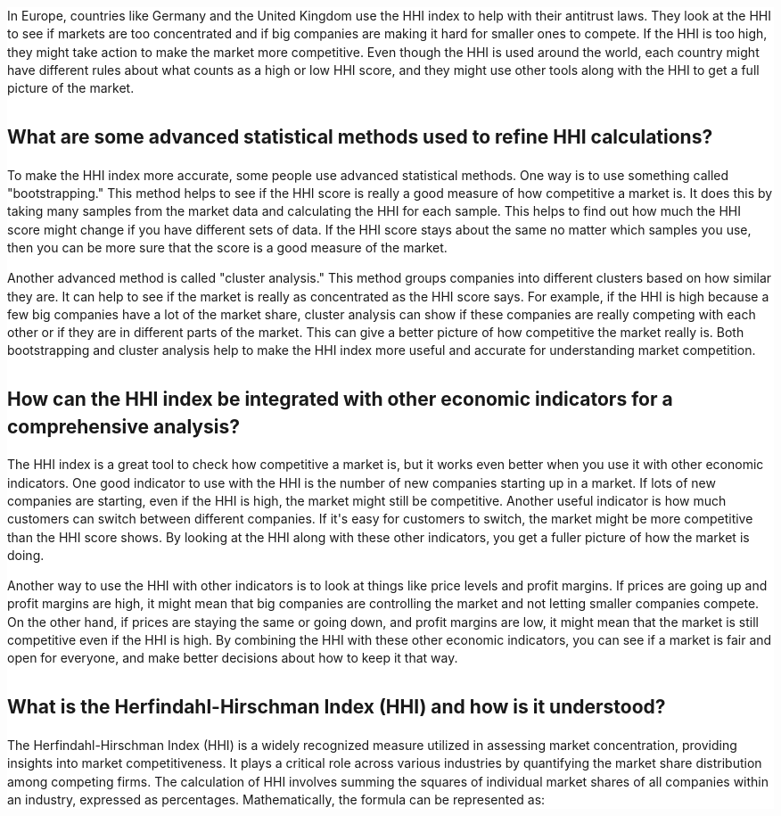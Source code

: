 In Europe, countries like Germany and the United Kingdom use the HHI index to help with their antitrust laws. They look at the HHI to see if markets are too concentrated and if big companies are making it hard for smaller ones to compete. If the HHI is too high, they might take action to make the market more competitive. Even though the HHI is used around the world, each country might have different rules about what counts as a high or low HHI score, and they might use other tools along with the HHI to get a full picture of the market.

## What are some advanced statistical methods used to refine HHI calculations?

To make the HHI index more accurate, some people use advanced statistical methods. One way is to use something called "bootstrapping." This method helps to see if the HHI score is really a good measure of how competitive a market is. It does this by taking many samples from the market data and calculating the HHI for each sample. This helps to find out how much the HHI score might change if you have different sets of data. If the HHI score stays about the same no matter which samples you use, then you can be more sure that the score is a good measure of the market.

Another advanced method is called "cluster analysis." This method groups companies into different clusters based on how similar they are. It can help to see if the market is really as concentrated as the HHI score says. For example, if the HHI is high because a few big companies have a lot of the market share, cluster analysis can show if these companies are really competing with each other or if they are in different parts of the market. This can give a better picture of how competitive the market really is. Both bootstrapping and cluster analysis help to make the HHI index more useful and accurate for understanding market competition.

## How can the HHI index be integrated with other economic indicators for a comprehensive analysis?

The HHI index is a great tool to check how competitive a market is, but it works even better when you use it with other economic indicators. One good indicator to use with the HHI is the number of new companies starting up in a market. If lots of new companies are starting, even if the HHI is high, the market might still be competitive. Another useful indicator is how much customers can switch between different companies. If it's easy for customers to switch, the market might be more competitive than the HHI score shows. By looking at the HHI along with these other indicators, you get a fuller picture of how the market is doing.

Another way to use the HHI with other indicators is to look at things like price levels and profit margins. If prices are going up and profit margins are high, it might mean that big companies are controlling the market and not letting smaller companies compete. On the other hand, if prices are staying the same or going down, and profit margins are low, it might mean that the market is still competitive even if the HHI is high. By combining the HHI with these other economic indicators, you can see if a market is fair and open for everyone, and make better decisions about how to keep it that way.

## What is the Herfindahl-Hirschman Index (HHI) and how is it understood?

The Herfindahl-Hirschman Index (HHI) is a widely recognized measure utilized in assessing market concentration, providing insights into market competitiveness. It plays a critical role across various industries by quantifying the market share distribution among competing firms. The calculation of HHI involves summing the squares of individual market shares of all companies within an industry, expressed as percentages. Mathematically, the formula can be represented as:
